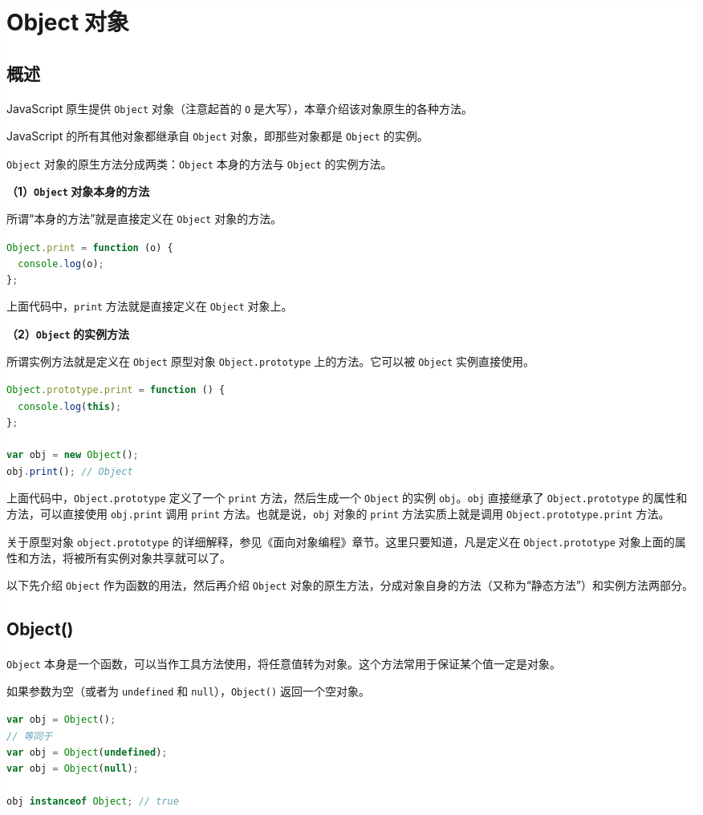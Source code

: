 # Object 对象

## 概述

JavaScript 原生提供 `Object` 对象（注意起首的 `O` 是大写），本章介绍该对象原生的各种方法。

JavaScript 的所有其他对象都继承自 `Object` 对象，即那些对象都是 `Object` 的实例。

`Object` 对象的原生方法分成两类：`Object` 本身的方法与 `Object` 的实例方法。

**（1）`Object` 对象本身的方法**

所谓“本身的方法”就是直接定义在 `Object` 对象的方法。

```javascript
Object.print = function (o) {
  console.log(o);
};
```

上面代码中，`print` 方法就是直接定义在 `Object` 对象上。

**（2）`Object` 的实例方法**

所谓实例方法就是定义在 `Object` 原型对象 `Object.prototype` 上的方法。它可以被 `Object` 实例直接使用。

```javascript
Object.prototype.print = function () {
  console.log(this);
};

var obj = new Object();
obj.print(); // Object
```

上面代码中，`Object.prototype` 定义了一个 `print` 方法，然后生成一个 `Object` 的实例 `obj`。`obj` 直接继承了 `Object.prototype` 的属性和方法，可以直接使用 `obj.print` 调用 `print` 方法。也就是说，`obj` 对象的 `print` 方法实质上就是调用 `Object.prototype.print` 方法。

关于原型对象 `object.prototype` 的详细解释，参见《面向对象编程》章节。这里只要知道，凡是定义在 `Object.prototype` 对象上面的属性和方法，将被所有实例对象共享就可以了。

以下先介绍 `Object` 作为函数的用法，然后再介绍 `Object` 对象的原生方法，分成对象自身的方法（又称为“静态方法”）和实例方法两部分。

## Object()

`Object` 本身是一个函数，可以当作工具方法使用，将任意值转为对象。这个方法常用于保证某个值一定是对象。

如果参数为空（或者为 `undefined` 和 `null`），`Object()` 返回一个空对象。

```javascript
var obj = Object();
// 等同于
var obj = Object(undefined);
var obj = Object(null);

obj instanceof Object; // true
```
